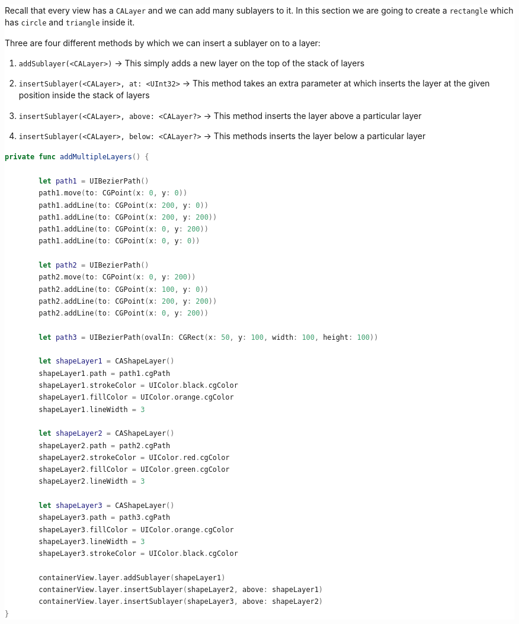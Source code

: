 Recall that every view has a `CALayer` and we can add many sublayers to it. In this section we are going to create a `rectangle` which has `circle` and `triangle` inside it.

Three are four different methods by which we can insert a sublayer on to a layer:

1. `addSublayer(<CALayer>)` -> This simply adds a new layer on the top of the stack of layers

2. `insertSublayer(<CALayer>, at: <UInt32>` -> This method takes an extra parameter at which inserts the layer at the given position inside the stack of layers

3. `insertSublayer(<CALayer>, above: <CALayer?>` -> This method inserts the layer above a particular layer

4. `insertSublayer(<CALayer>, below: <CALayer?>` -> This methods inserts the layer below a particular layer

```swift
private func addMultipleLayers() {

        let path1 = UIBezierPath()
        path1.move(to: CGPoint(x: 0, y: 0))
        path1.addLine(to: CGPoint(x: 200, y: 0))
        path1.addLine(to: CGPoint(x: 200, y: 200))
        path1.addLine(to: CGPoint(x: 0, y: 200))
        path1.addLine(to: CGPoint(x: 0, y: 0))

        let path2 = UIBezierPath()
        path2.move(to: CGPoint(x: 0, y: 200))
        path2.addLine(to: CGPoint(x: 100, y: 0))
        path2.addLine(to: CGPoint(x: 200, y: 200))
        path2.addLine(to: CGPoint(x: 0, y: 200))

        let path3 = UIBezierPath(ovalIn: CGRect(x: 50, y: 100, width: 100, height: 100))

        let shapeLayer1 = CAShapeLayer()
        shapeLayer1.path = path1.cgPath
        shapeLayer1.strokeColor = UIColor.black.cgColor
        shapeLayer1.fillColor = UIColor.orange.cgColor
        shapeLayer1.lineWidth = 3

        let shapeLayer2 = CAShapeLayer()
        shapeLayer2.path = path2.cgPath
        shapeLayer2.strokeColor = UIColor.red.cgColor
        shapeLayer2.fillColor = UIColor.green.cgColor
        shapeLayer2.lineWidth = 3

        let shapeLayer3 = CAShapeLayer()
        shapeLayer3.path = path3.cgPath
        shapeLayer3.fillColor = UIColor.orange.cgColor
        shapeLayer3.lineWidth = 3
        shapeLayer3.strokeColor = UIColor.black.cgColor

        containerView.layer.addSublayer(shapeLayer1)
        containerView.layer.insertSublayer(shapeLayer2, above: shapeLayer1)
        containerView.layer.insertSublayer(shapeLayer3, above: shapeLayer2)
}
```
